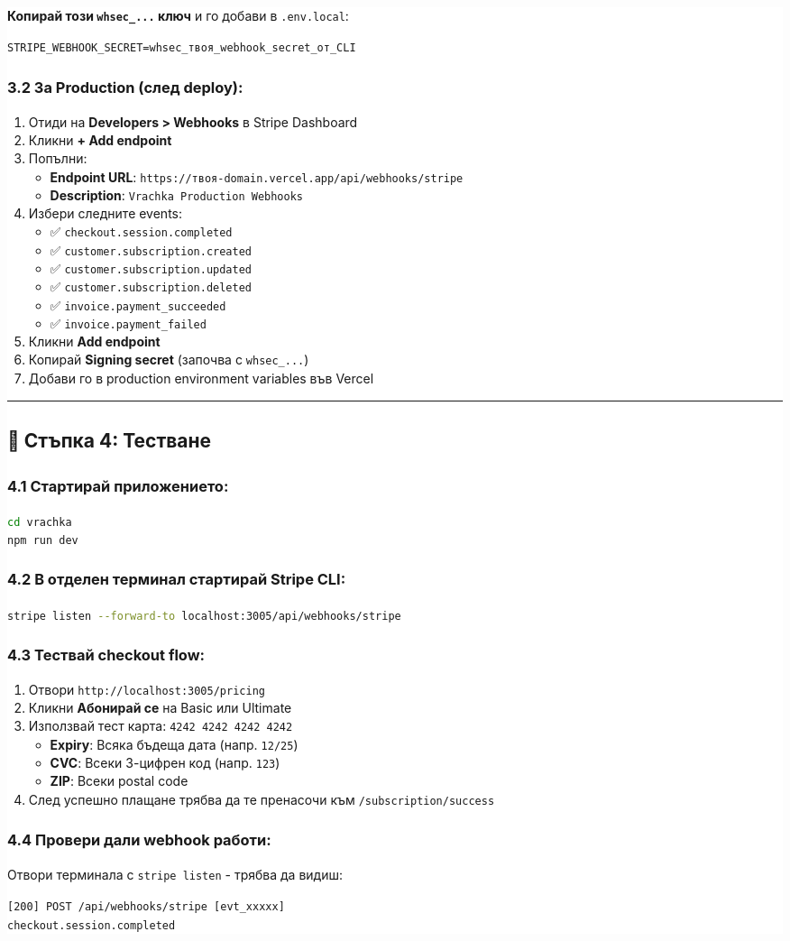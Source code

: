**Копирай този `whsec_...` ключ** и го добави в `.env.local`:
```env
STRIPE_WEBHOOK_SECRET=whsec_твоя_webhook_secret_от_CLI
```

### 3.2 За Production (след deploy):

1. Отиди на **Developers > Webhooks** в Stripe Dashboard
2. Кликни **+ Add endpoint**
3. Попълни:
   - **Endpoint URL**: `https://твоя-domain.vercel.app/api/webhooks/stripe`
   - **Description**: `Vrachka Production Webhooks`
4. Избери следните events:
   - ✅ `checkout.session.completed`
   - ✅ `customer.subscription.created`
   - ✅ `customer.subscription.updated`
   - ✅ `customer.subscription.deleted`
   - ✅ `invoice.payment_succeeded`
   - ✅ `invoice.payment_failed`
5. Кликни **Add endpoint**
6. Копирай **Signing secret** (започва с `whsec_...`)
7. Добави го в production environment variables във Vercel

---

## 🧪 Стъпка 4: Тестване

### 4.1 Стартирай приложението:

```bash
cd vrachka
npm run dev
```

### 4.2 В отделен терминал стартирай Stripe CLI:

```bash
stripe listen --forward-to localhost:3005/api/webhooks/stripe
```

### 4.3 Тествай checkout flow:

1. Отвори `http://localhost:3005/pricing`
2. Кликни **Абонирай се** на Basic или Ultimate
3. Използвай тест карта: `4242 4242 4242 4242`
   - **Expiry**: Всяка бъдеща дата (напр. `12/25`)
   - **CVC**: Всеки 3-цифрен код (напр. `123`)
   - **ZIP**: Всеки postal code
4. След успешно плащане трябва да те пренасочи към `/subscription/success`

### 4.4 Провери дали webhook работи:

Отвори терминала с `stripe listen` - трябва да видиш:
```
[200] POST /api/webhooks/stripe [evt_xxxxx]
checkout.session.completed
```
